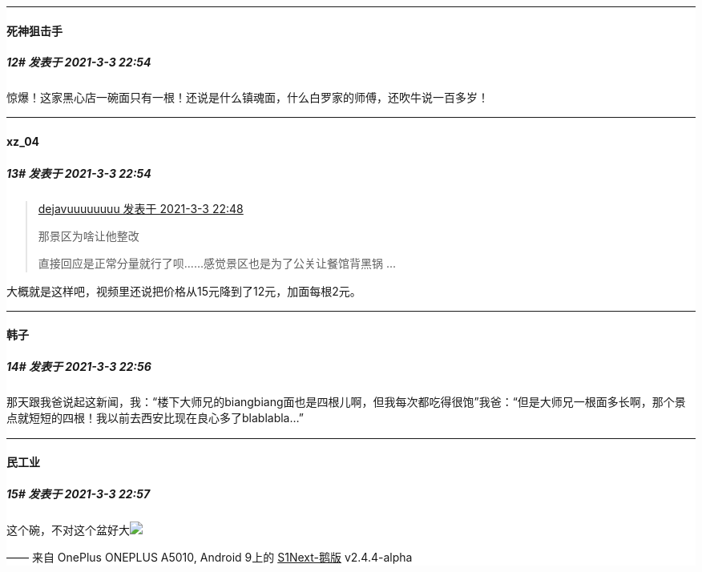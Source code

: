 



*****

####  死神狙击手  
##### 12#       发表于 2021-3-3 22:54




惊爆！这家黑心店一碗面只有一根！还说是什么镇魂面，什么白罗家的师傅，还吹牛说一百多岁！







*****

####  xz_04  
##### 13#       发表于 2021-3-3 22:54



<blockquote><a href="httphttps://bbs.saraba1st.com/2b/forum.php?mod=redirect&amp;goto=findpost&amp;pid=50502797&amp;ptid=1991053" target="_blank">dejavuuuuuuuu 发表于 2021-3-3 22:48</a>

那景区为啥让他整改

直接回应是正常分量就行了呗......感觉景区也是为了公关让餐馆背黑锅 ...</blockquote>
大概就是这样吧，视频里还说把价格从15元降到了12元，加面每根2元。







*****

####  韩子  
##### 14#       发表于 2021-3-3 22:56




那天跟我爸说起这新闻，我：“楼下大师兄的biangbiang面也是四根儿啊，但我每次都吃得很饱”我爸：“但是大师兄一根面多长啊，那个景点就短短的四根！我以前去西安比现在良心多了blablabla…”







*****

####  民工业  
##### 15#       发表于 2021-3-3 22:57




这个碗，不对这个盆好大<img src="https://static.saraba1st.com/image/smiley/face2017/067.png" referrerpolicy="no-referrer">

—— 来自 OnePlus ONEPLUS A5010, Android 9上的 [S1Next-鹅版](https://github.com/ykrank/S1-Next/releases) v2.4.4-alpha

